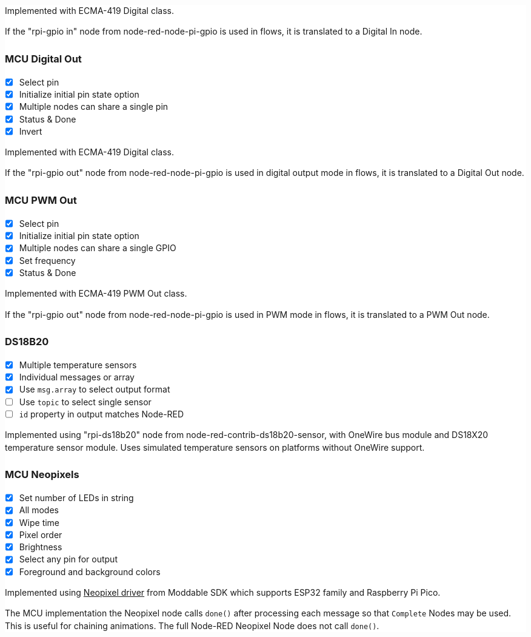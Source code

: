 Implemented with ECMA-419 Digital class.

If the "rpi-gpio in" node from node-red-node-pi-gpio is used in flows, it is translated to a Digital In node.

### MCU Digital Out
- [X] Select pin
- [X] Initialize initial pin state option
- [X] Multiple nodes can share a single pin
- [X] Status & Done
- [X] Invert

Implemented with ECMA-419 Digital class.

If the "rpi-gpio out" node from node-red-node-pi-gpio is used in digital output mode in flows, it is translated to a Digital Out node.

### MCU PWM Out
- [X] Select pin
- [X] Initialize initial pin state option
- [X] Multiple nodes can share a single GPIO
- [X] Set frequency
- [X] Status & Done

Implemented with ECMA-419 PWM Out class.

If the "rpi-gpio out" node from node-red-node-pi-gpio is used in PWM mode in flows, it is translated to a PWM Out node.

### DS18B20
- [X] Multiple temperature sensors
- [X] Individual messages or array
- [X] Use `msg.array` to select output format
- [ ] Use `topic` to select single sensor
- [ ] `id` property in output matches Node-RED

Implemented using "rpi-ds18b20" node from node-red-contrib-ds18b20-sensor, with OneWire bus module and DS18X20 temperature sensor module. Uses simulated temperature sensors on platforms without OneWire support.

### MCU Neopixels
- [X] Set number of LEDs in string
- [X] All modes
- [X] Wipe time
- [X] Pixel order
- [X] Brightness
- [X] Select any pin for output
- [X] Foreground and background colors

Implemented using [Neopixel driver](https://github.com/Moddable-OpenSource/moddable/tree/public/modules/drivers/neopixel) from Moddable SDK which supports ESP32 family and Raspberry Pi Pico.

The MCU implementation the Neopixel node calls `done()`  after processing each message so that `Complete` Nodes may be used. This is useful for chaining animations. The full Node-RED Neopixel Node does not call `done()`.
